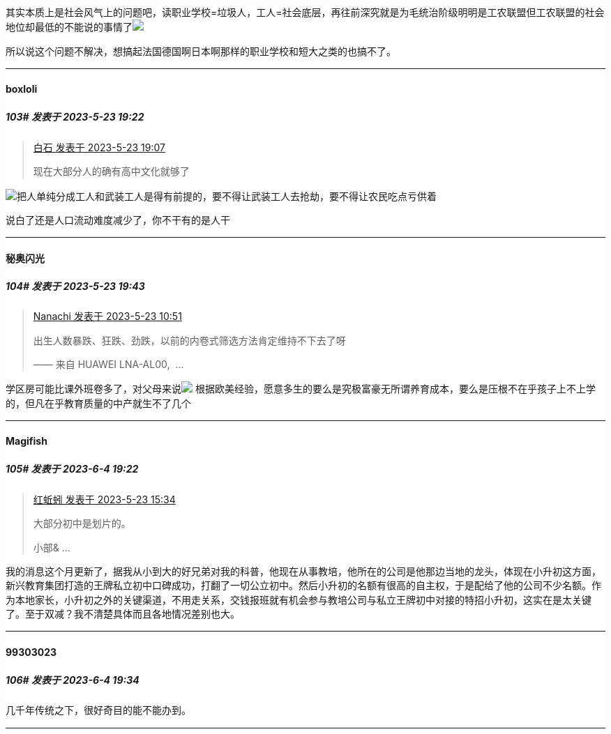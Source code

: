其实本质上是社会风气上的问题吧，读职业学校=垃圾人，工人=社会底层，再往前深究就是为毛统治阶级明明是工农联盟但工农联盟的社会地位却最低的不能说的事情了<img src="https://static.saraba1st.com/image/smiley/face2017/013.png" referrerpolicy="no-referrer">

所以说这个问题不解决，想搞起法国德国啊日本啊那样的职业学校和短大之类的也搞不了。

*****

####  boxloli  
##### 103#       发表于 2023-5-23 19:22

<blockquote><a href="httphttps://bbs.saraba1st.com/2b/forum.php?mod=redirect&amp;goto=findpost&amp;pid=60962470&amp;ptid=2135486" target="_blank">白石 发表于 2023-5-23 19:07</a>

现在大部分人的确有高中文化就够了</blockquote>
<img src="https://static.saraba1st.com/image/smiley/face2017/067.png" referrerpolicy="no-referrer">把人单纯分成工人和武装工人是得有前提的，要不得让武装工人去抢劫，要不得让农民吃点亏供着

说白了还是人口流动难度减少了，你不干有的是人干


*****

####  秘奥闪光  
##### 104#       发表于 2023-5-23 19:43

<blockquote><a href="httphttps://bbs.saraba1st.com/2b/forum.php?mod=redirect&amp;goto=findpost&amp;pid=60955464&amp;ptid=2135486" target="_blank">Nanachi 发表于 2023-5-23 10:51</a>

出生人数暴跌、狂跌、劲跌，以前的内卷式筛选方法肯定维持不下去了呀

—— 来自 HUAWEI LNA-AL00,  ...</blockquote>
学区房可能比课外班卷多了，对父母来说<img src="https://static.saraba1st.com/image/smiley/face2017/067.png" referrerpolicy="no-referrer"> 根据欧美经验，愿意多生的要么是究极富豪无所谓养育成本，要么是压根不在乎孩子上不上学的，但凡在乎教育质量的中产就生不了几个

*****

####  Magifish  
##### 105#       发表于 2023-6-4 19:22

<blockquote><a href="httphttps://bbs.saraba1st.com/2b/forum.php?mod=redirect&amp;goto=findpost&amp;pid=60959427&amp;ptid=2135486" target="_blank">红蚯蚓 发表于 2023-5-23 15:34</a>

大部分初中是划片的。

小部&amp; ...</blockquote>
我的消息这个月更新了，据我从小到大的好兄弟对我的科普，他现在从事教培，他所在的公司是他那边当地的龙头，体现在小升初这方面，新兴教育集团打造的王牌私立初中口碑成功，打翻了一切公立初中。然后小升初的名额有很高的自主权，于是配给了他的公司不少名额。作为本地家长，小升初之外的关键渠道，不用走关系，交钱报班就有机会参与教培公司与私立王牌初中对接的特招小升初，这实在是太关键了。至于双减？我不清楚具体而且各地情况差别也大。


*****

####  99303023  
##### 106#       发表于 2023-6-4 19:34

几千年传统之下，很好奇目的能不能办到。

*****
